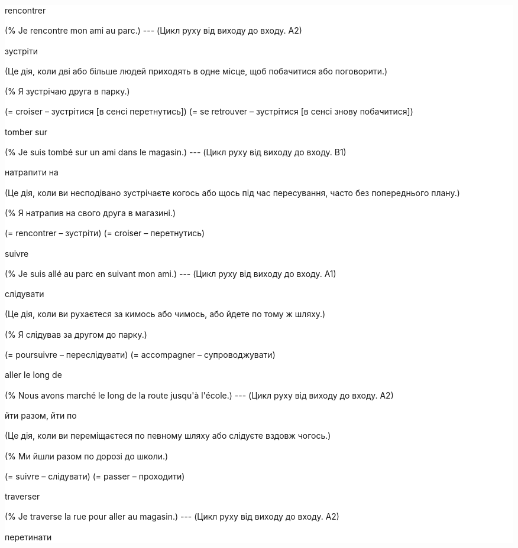 rencontrer

(% Je rencontre mon ami au parc.) --- (Цикл руху від виходу до входу. A2)

зустріти

(Це дія, коли дві або більше людей приходять в одне місце, щоб побачитися або поговорити.)

(% Я зустрічаю друга в парку.)

(= croiser – зустрітися [в сенсі перетнутись])
(= se retrouver – зустрітися [в сенсі знову побачитися])



tomber sur

(% Je suis tombé sur un ami dans le magasin.) --- (Цикл руху від виходу до входу. B1)

натрапити на

(Це дія, коли ви несподівано зустрічаєте когось або щось під час пересування, часто без попереднього плану.)

(% Я натрапив на свого друга в магазині.)

(= rencontrer – зустріти)
(= croiser – перетнутись)



suivre

(% Je suis allé au parc en suivant mon ami.) --- (Цикл руху від виходу до входу. A1)

слідувати

(Це дія, коли ви рухаєтеся за кимось або чимось, або йдете по тому ж шляху.)

(% Я слідував за другом до парку.)

(= poursuivre – переслідувати)
(= accompagner – супроводжувати)



aller le long de

(% Nous avons marché le long de la route jusqu'à l'école.) --- (Цикл руху від виходу до входу. A2)

йти разом, йти по

(Це дія, коли ви переміщаєтеся по певному шляху або слідуєте вздовж чогось.)

(% Ми йшли разом по дорозі до школи.)

(= suivre – слідувати)
(= passer – проходити)



traverser

(% Je traverse la rue pour aller au magasin.) --- (Цикл руху від виходу до входу. A2)

перетинати
